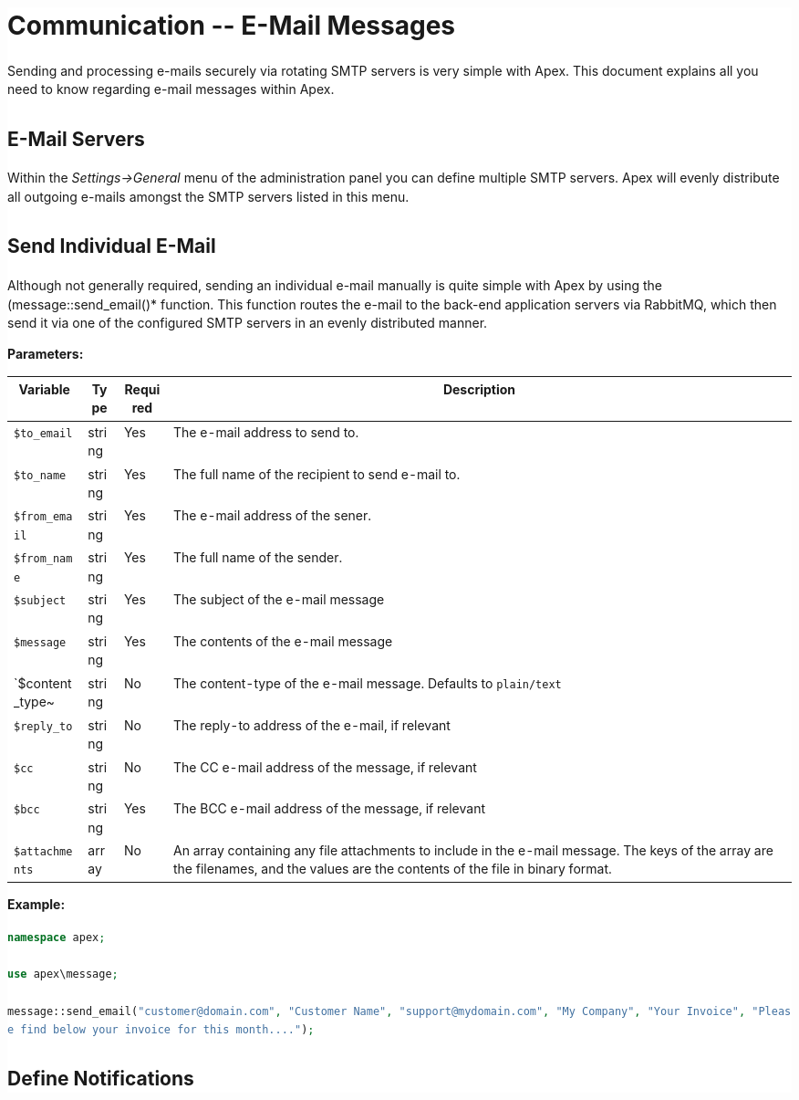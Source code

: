 
# Communication -- E-Mail Messages

Sending and processing e-mails securely via rotating SMTP servers is very simple with Apex.  This document explains all 
you need to know regarding e-mail messages within Apex.


## E-Mail Servers

Within the *Settings->General* menu of the administration panel you can define multiple SMTP servers.  Apex will evenly distribute 
all outgoing e-mails amongst the SMTP servers listed in this menu.


## Send Individual E-Mail

Although not generally required, sending an individual e-mail manually is quite simple with Apex by using the (message::send_email()* function.  This 
function routes the e-mail to the back-end application servers via RabbitMQ, which then send it via one of the configured SMTP servers in an evenly distributed manner.


**Parameters:**

Variable | Type | Required | Description
------------- |------------- |------------- |-------------
`$to_email` | string | Yes | The e-mail address to send to.
`$to_name` | string | Yes | The full name of the recipient to send e-mail to.
`$from_email` | string | Yes | The e-mail address of the sener.
`$from_name` | string | Yes | The full name of the sender.
`$subject` | string | Yes | The subject of the e-mail message
`$message` | string | Yes | The contents of the e-mail message
`$content_type~ | string | No | The content-type of the e-mail message.  Defaults to `plain/text`
`$reply_to` | string | No | The reply-to address of the e-mail, if relevant
`$cc` | string | No | The CC e-mail address of the message, if relevant
`$bcc` | string | Yes | The BCC e-mail address of the message, if relevant
`$attachments` | array | No | An array containing any file attachments to include in the e-mail message.  The keys of the array are the filenames, and the values are the contents of the file in binary format.


**Example:**

~~~php
namespace apex;

use apex\message;

message::send_email("customer@domain.com", "Customer Name", "support@mydomain.com", "My Company", "Your Invoice", "Please find below your invoice for this month....");
~~~


## Define Notifications

